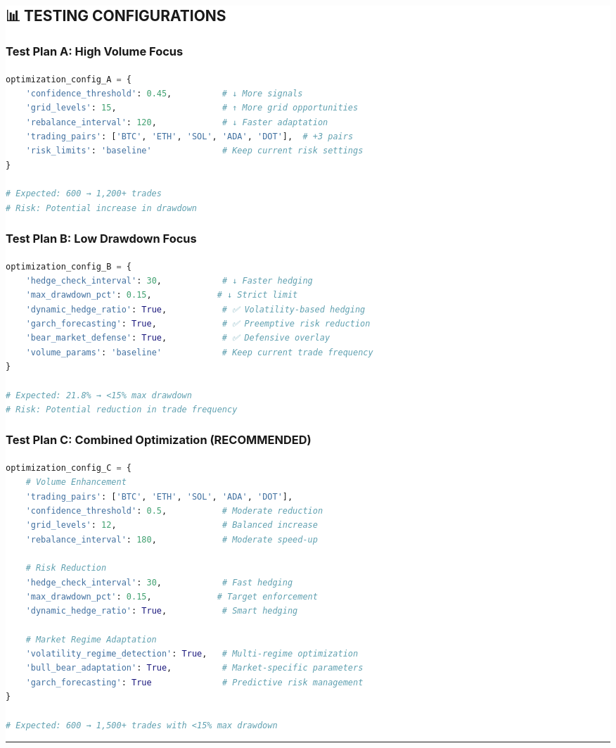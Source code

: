 ## 📊 **TESTING CONFIGURATIONS**

### **Test Plan A: High Volume Focus**
```python
optimization_config_A = {
    'confidence_threshold': 0.45,          # ↓ More signals
    'grid_levels': 15,                     # ↑ More grid opportunities  
    'rebalance_interval': 120,             # ↓ Faster adaptation
    'trading_pairs': ['BTC', 'ETH', 'SOL', 'ADA', 'DOT'],  # +3 pairs
    'risk_limits': 'baseline'              # Keep current risk settings
}

# Expected: 600 → 1,200+ trades
# Risk: Potential increase in drawdown
```

### **Test Plan B: Low Drawdown Focus**
```python
optimization_config_B = {
    'hedge_check_interval': 30,            # ↓ Faster hedging
    'max_drawdown_pct': 0.15,             # ↓ Strict limit
    'dynamic_hedge_ratio': True,           # ✅ Volatility-based hedging
    'garch_forecasting': True,             # ✅ Preemptive risk reduction
    'bear_market_defense': True,           # ✅ Defensive overlay
    'volume_params': 'baseline'            # Keep current trade frequency
}

# Expected: 21.8% → <15% max drawdown
# Risk: Potential reduction in trade frequency
```

### **Test Plan C: Combined Optimization (RECOMMENDED)**
```python
optimization_config_C = {
    # Volume Enhancement
    'trading_pairs': ['BTC', 'ETH', 'SOL', 'ADA', 'DOT'],
    'confidence_threshold': 0.5,           # Moderate reduction
    'grid_levels': 12,                     # Balanced increase
    'rebalance_interval': 180,             # Moderate speed-up
    
    # Risk Reduction  
    'hedge_check_interval': 30,            # Fast hedging
    'max_drawdown_pct': 0.15,             # Target enforcement
    'dynamic_hedge_ratio': True,           # Smart hedging
    
    # Market Regime Adaptation
    'volatility_regime_detection': True,   # Multi-regime optimization
    'bull_bear_adaptation': True,          # Market-specific parameters
    'garch_forecasting': True              # Predictive risk management
}

# Expected: 600 → 1,500+ trades with <15% max drawdown
```

---